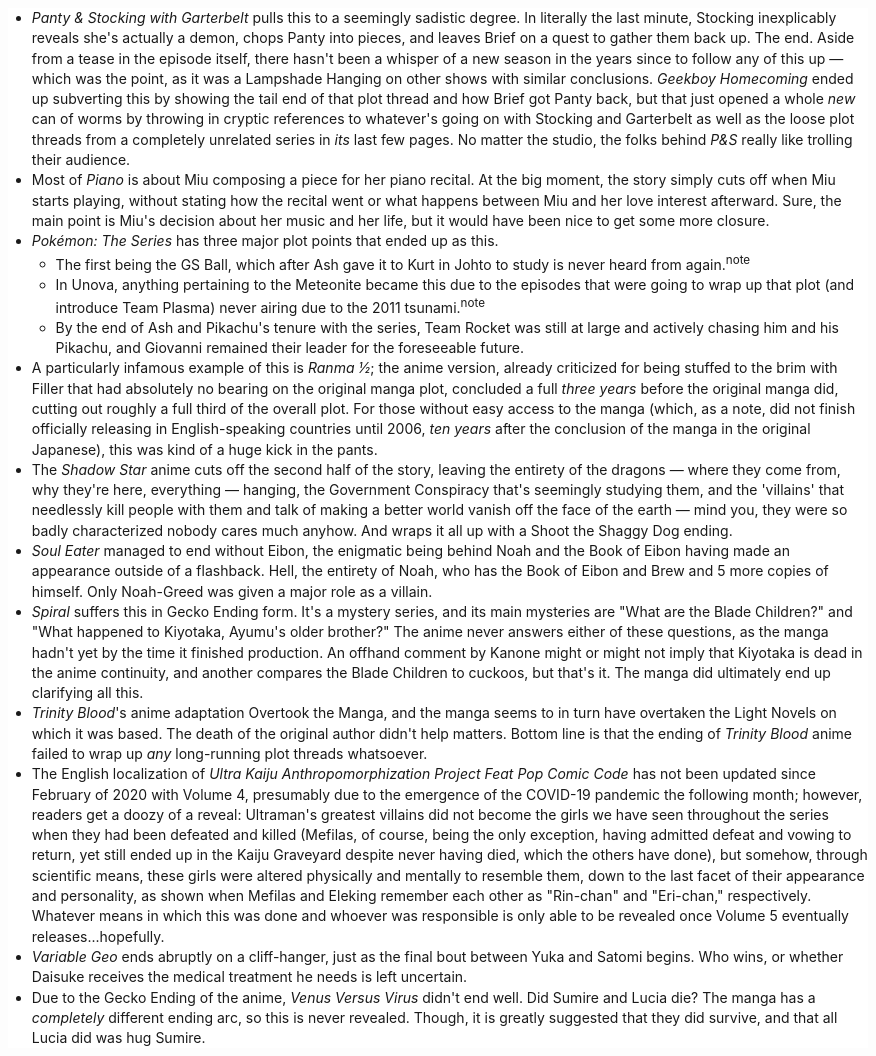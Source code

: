 -   _Panty & Stocking with Garterbelt_ pulls this to a seemingly sadistic degree. In literally the last minute, Stocking inexplicably reveals she's actually a demon, chops Panty into pieces, and leaves Brief on a quest to gather them back up. The end. Aside from a tease in the episode itself, there hasn't been a whisper of a new season in the years since to follow any of this up — which was the point, as it was a Lampshade Hanging on other shows with similar conclusions. _Geekboy Homecoming_ ended up subverting this by showing the tail end of that plot thread and how Brief got Panty back, but that just opened a whole _new_ can of worms by throwing in cryptic references to whatever's going on with Stocking and Garterbelt as well as the loose plot threads from a completely unrelated series in _its_ last few pages. No matter the studio, the folks behind _P&S_ really like trolling their audience.
-   Most of _Piano_ is about Miu composing a piece for her piano recital. At the big moment, the story simply cuts off when Miu starts playing, without stating how the recital went or what happens between Miu and her love interest afterward. Sure, the main point is Miu's decision about her music and her life, but it would have been nice to get some more closure.
-   _Pokémon: The Series_ has three major plot points that ended up as this.
    -   The first being the GS Ball, which after Ash gave it to Kurt in Johto to study is never heard from again.<sup>note&nbsp;</sup> 
    -   In Unova, anything pertaining to the Meteonite became this due to the episodes that were going to wrap up that plot (and introduce Team Plasma) never airing due to the 2011 tsunami.<sup>note&nbsp;</sup> 
    -   By the end of Ash and Pikachu's tenure with the series, Team Rocket was still at large and actively chasing him and his Pikachu, and Giovanni remained their leader for the foreseeable future.
-   A particularly infamous example of this is _Ranma ½_; the anime version, already criticized for being stuffed to the brim with Filler that had absolutely no bearing on the original manga plot, concluded a full _three years_ before the original manga did, cutting out roughly a full third of the overall plot. For those without easy access to the manga (which, as a note, did not finish officially releasing in English-speaking countries until 2006, _ten years_ after the conclusion of the manga in the original Japanese), this was kind of a huge kick in the pants.
-   The _Shadow Star_ anime cuts off the second half of the story, leaving the entirety of the dragons — where they come from, why they're here, everything — hanging, the Government Conspiracy that's seemingly studying them, and the 'villains' that needlessly kill people with them and talk of making a better world vanish off the face of the earth — mind you, they were so badly characterized nobody cares much anyhow. And wraps it all up with a Shoot the Shaggy Dog ending.
-   _Soul Eater_ managed to end without Eibon, the enigmatic being behind Noah and the Book of Eibon having made an appearance outside of a flashback. Hell, the entirety of Noah, who has the Book of Eibon and Brew and 5 more copies of himself. Only Noah-Greed was given a major role as a villain.
-   _Spiral_ suffers this in Gecko Ending form. It's a mystery series, and its main mysteries are "What are the Blade Children?" and "What happened to Kiyotaka, Ayumu's older brother?" The anime never answers either of these questions, as the manga hadn't yet by the time it finished production. An offhand comment by Kanone might or might not imply that Kiyotaka is dead in the anime continuity, and another compares the Blade Children to cuckoos, but that's it. The manga did ultimately end up clarifying all this.
-   _Trinity Blood_'s anime adaptation Overtook the Manga, and the manga seems to in turn have overtaken the Light Novels on which it was based. The death of the original author didn't help matters. Bottom line is that the ending of _Trinity Blood_ anime failed to wrap up _any_ long-running plot threads whatsoever.
-   The English localization of _Ultra Kaiju Anthropomorphization Project Feat Pop Comic Code_ has not been updated since February of 2020 with Volume 4, presumably due to the emergence of the COVID-19 pandemic the following month; however, readers get a doozy of a reveal: Ultraman's greatest villains did not become the girls we have seen throughout the series when they had been defeated and killed (Mefilas, of course, being the only exception, having admitted defeat and vowing to return, yet still ended up in the Kaiju Graveyard despite never having died, which the others have done), but somehow, through scientific means, these girls were altered physically and mentally to resemble them, down to the last facet of their appearance and personality, as shown when Mefilas and Eleking remember each other as "Rin-chan" and "Eri-chan," respectively. Whatever means in which this was done and whoever was responsible is only able to be revealed once Volume 5 eventually releases...hopefully.
-   _Variable Geo_ ends abruptly on a cliff-hanger, just as the final bout between Yuka and Satomi begins. Who wins, or whether Daisuke receives the medical treatment he needs is left uncertain.
-   Due to the Gecko Ending of the anime, _Venus Versus Virus_ didn't end well. Did Sumire and Lucia die? The manga has a _completely_ different ending arc, so this is never revealed. Though, it is greatly suggested that they did survive, and that all Lucia did was hug Sumire.